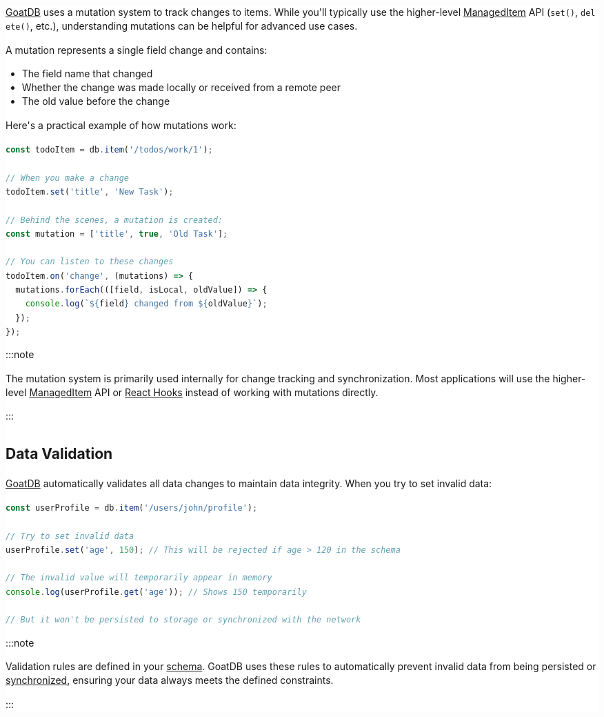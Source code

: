 [GoatDB](/) uses a mutation system to track changes to items. While you'll
typically use the higher-level [ManagedItem](/docs/concepts#manageditem) API
(`set()`, `delete()`, etc.), understanding mutations can be helpful for advanced
use cases.

A mutation represents a single field change and contains:

- The field name that changed
- Whether the change was made locally or received from a remote peer
- The old value before the change

Here's a practical example of how mutations work:

```typescript
const todoItem = db.item('/todos/work/1');

// When you make a change
todoItem.set('title', 'New Task');

// Behind the scenes, a mutation is created:
const mutation = ['title', true, 'Old Task'];

// You can listen to these changes
todoItem.on('change', (mutations) => {
  mutations.forEach(([field, isLocal, oldValue]) => {
    console.log(`${field} changed from ${oldValue}`);
  });
});
```

:::note

The mutation system is primarily used internally for change tracking and
synchronization. Most applications will use the higher-level
[ManagedItem](/docs/concepts#manageditem) API or [React Hooks](/docs/react) instead of
working with mutations directly.

:::

## Data Validation

[GoatDB](/) automatically validates all data changes to maintain data integrity.
When you try to set invalid data:

```typescript
const userProfile = db.item('/users/john/profile');

// Try to set invalid data
userProfile.set('age', 150); // This will be rejected if age > 120 in the schema

// The invalid value will temporarily appear in memory
console.log(userProfile.get('age')); // Shows 150 temporarily

// But it won't be persisted to storage or synchronized with the network
```

:::note

Validation rules are defined in your [schema](/docs/schema). GoatDB uses these rules
to automatically prevent invalid data from being persisted or
[synchronized](/docs/sync), ensuring your data always meets the defined constraints.

:::
